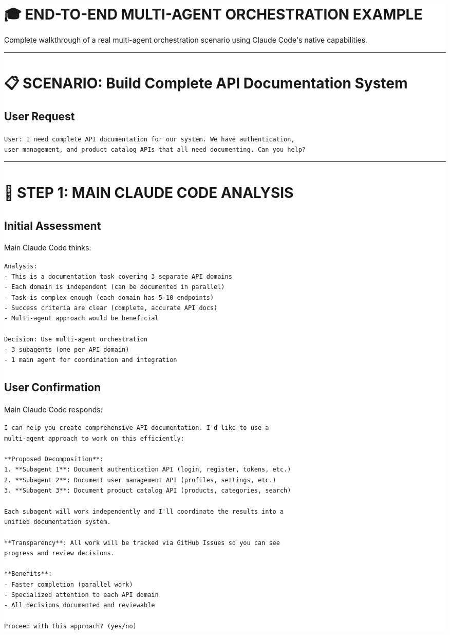 # 🎓 END-TO-END MULTI-AGENT ORCHESTRATION EXAMPLE

Complete walkthrough of a real multi-agent orchestration scenario using Claude Code's native capabilities.

---

# 📋 SCENARIO: Build Complete API Documentation System

## User Request

```
User: I need complete API documentation for our system. We have authentication,
user management, and product catalog APIs that all need documenting. Can you help?
```

---

# 🎯 STEP 1: MAIN CLAUDE CODE ANALYSIS

## Initial Assessment

Main Claude Code thinks:

```
Analysis:
- This is a documentation task covering 3 separate API domains
- Each domain is independent (can be documented in parallel)
- Task is complex enough (each domain has 5-10 endpoints)
- Success criteria are clear (complete, accurate API docs)
- Multi-agent approach would be beneficial

Decision: Use multi-agent orchestration
- 3 subagents (one per API domain)
- 1 main agent for coordination and integration
```

## User Confirmation

Main Claude Code responds:

```
I can help you create comprehensive API documentation. I'd like to use a
multi-agent approach to work on this efficiently:

**Proposed Decomposition**:
1. **Subagent 1**: Document authentication API (login, register, tokens, etc.)
2. **Subagent 2**: Document user management API (profiles, settings, etc.)
3. **Subagent 3**: Document product catalog API (products, categories, search)

Each subagent will work independently and I'll coordinate the results into a
unified documentation system.

**Transparency**: All work will be tracked via GitHub Issues so you can see
progress and review decisions.

**Benefits**:
- Faster completion (parallel work)
- Specialized attention to each API domain
- All decisions documented and reviewable

Proceed with this approach? (yes/no)
```